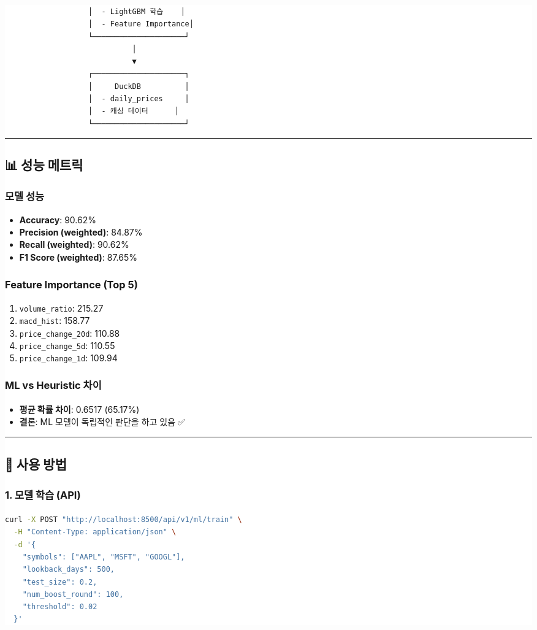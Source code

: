 ```
                   │  - LightGBM 학습    │
                   │  - Feature Importance│
                   └─────────────────────┘
                             │
                             ▼
                   ┌─────────────────────┐
                   │     DuckDB          │
                   │  - daily_prices     │
                   │  - 캐싱 데이터      │
                   └─────────────────────┘
```

---

## 📊 성능 메트릭

### 모델 성능

- **Accuracy**: 90.62%
- **Precision (weighted)**: 84.87%
- **Recall (weighted)**: 90.62%
- **F1 Score (weighted)**: 87.65%

### Feature Importance (Top 5)

1. `volume_ratio`: 215.27
2. `macd_hist`: 158.77
3. `price_change_20d`: 110.88
4. `price_change_5d`: 110.55
5. `price_change_1d`: 109.94

### ML vs Heuristic 차이

- **평균 확률 차이**: 0.6517 (65.17%)
- **결론**: ML 모델이 독립적인 판단을 하고 있음 ✅

---

## 🚀 사용 방법

### 1. 모델 학습 (API)

```bash
curl -X POST "http://localhost:8500/api/v1/ml/train" \
  -H "Content-Type: application/json" \
  -d '{
    "symbols": ["AAPL", "MSFT", "GOOGL"],
    "lookback_days": 500,
    "test_size": 0.2,
    "num_boost_round": 100,
    "threshold": 0.02
  }'
```
